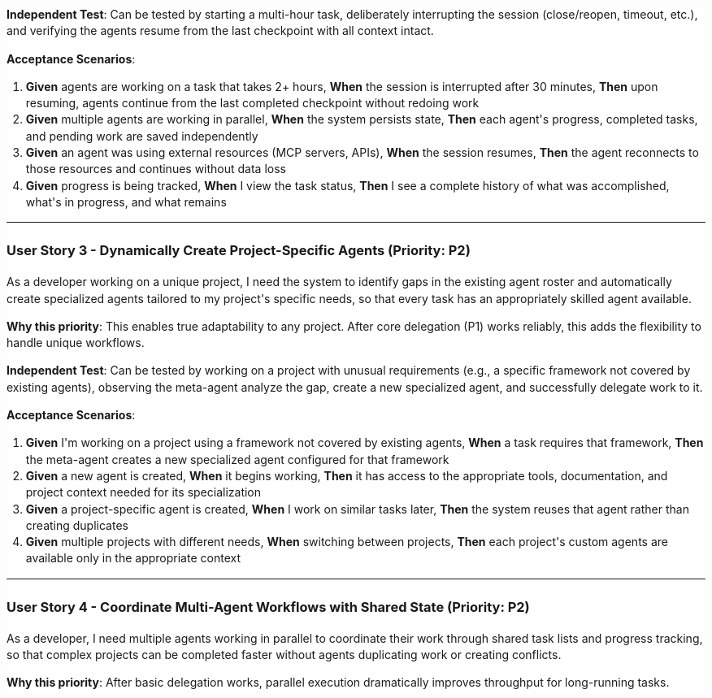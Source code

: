 **Independent Test**: Can be tested by starting a multi-hour task, deliberately interrupting the session (close/reopen, timeout, etc.), and verifying the agents resume from the last checkpoint with all context intact.

**Acceptance Scenarios**:

1. **Given** agents are working on a task that takes 2+ hours, **When** the session is interrupted after 30 minutes, **Then** upon resuming, agents continue from the last completed checkpoint without redoing work
2. **Given** multiple agents are working in parallel, **When** the system persists state, **Then** each agent's progress, completed tasks, and pending work are saved independently
3. **Given** an agent was using external resources (MCP servers, APIs), **When** the session resumes, **Then** the agent reconnects to those resources and continues without data loss
4. **Given** progress is being tracked, **When** I view the task status, **Then** I see a complete history of what was accomplished, what's in progress, and what remains

---

### User Story 3 - Dynamically Create Project-Specific Agents (Priority: P2)

As a developer working on a unique project, I need the system to identify gaps in the existing agent roster and automatically create specialized agents tailored to my project's specific needs, so that every task has an appropriately skilled agent available.

**Why this priority**: This enables true adaptability to any project. After core delegation (P1) works reliably, this adds the flexibility to handle unique workflows.

**Independent Test**: Can be tested by working on a project with unusual requirements (e.g., a specific framework not covered by existing agents), observing the meta-agent analyze the gap, create a new specialized agent, and successfully delegate work to it.

**Acceptance Scenarios**:

1. **Given** I'm working on a project using a framework not covered by existing agents, **When** a task requires that framework, **Then** the meta-agent creates a new specialized agent configured for that framework
2. **Given** a new agent is created, **When** it begins working, **Then** it has access to the appropriate tools, documentation, and project context needed for its specialization
3. **Given** a project-specific agent is created, **When** I work on similar tasks later, **Then** the system reuses that agent rather than creating duplicates
4. **Given** multiple projects with different needs, **When** switching between projects, **Then** each project's custom agents are available only in the appropriate context

---

### User Story 4 - Coordinate Multi-Agent Workflows with Shared State (Priority: P2)

As a developer, I need multiple agents working in parallel to coordinate their work through shared task lists and progress tracking, so that complex projects can be completed faster without agents duplicating work or creating conflicts.

**Why this priority**: After basic delegation works, parallel execution dramatically improves throughput for long-running tasks.
